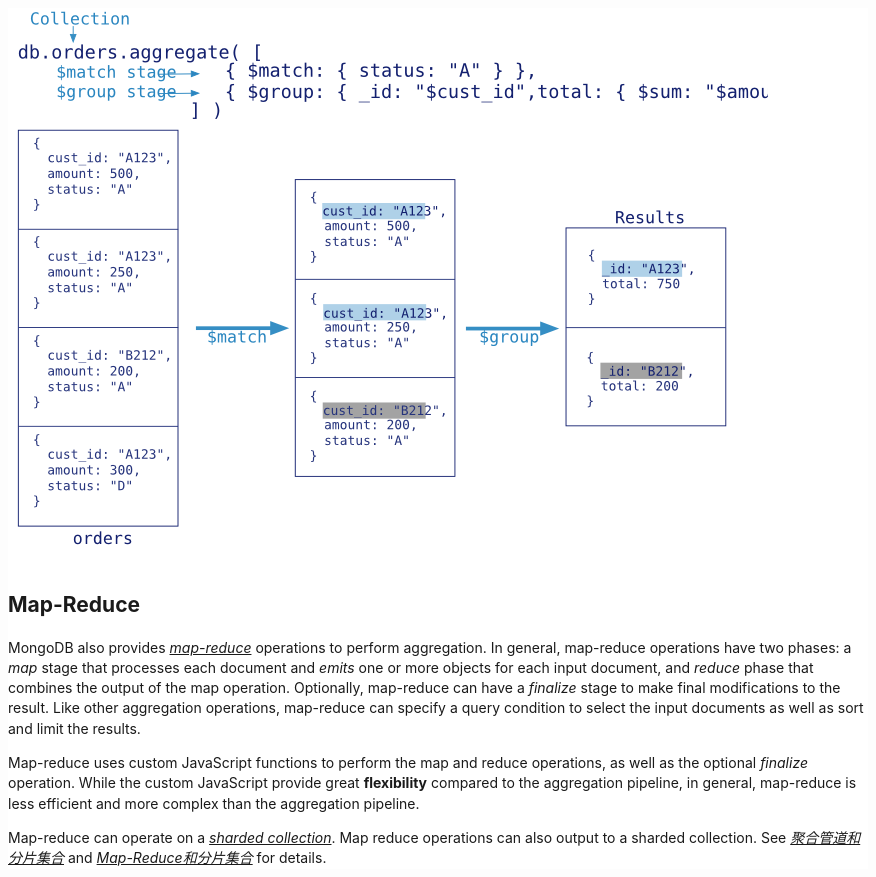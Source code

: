 ![](mongo手册.assets/aggregation-pipeline.png)

## Map-Reduce

MongoDB also provides [*map-reduce*](http://www.mongoing.com/docs/core/map-reduce.html) operations to perform aggregation. In general, map-reduce operations have two phases: a *map* stage that processes each document and *emits* one or more objects for each input document, and *reduce* phase that combines the output of the map operation. Optionally, map-reduce can have a *finalize* stage to make final modifications to the result. Like other aggregation operations, map-reduce can specify a query condition to select the input documents as well as sort and limit the results.

Map-reduce uses custom JavaScript functions to perform the map and reduce operations, as well as the optional *finalize* operation. While the custom JavaScript provide great **flexibility** compared to the aggregation pipeline, in general, map-reduce is less efficient and more complex than the aggregation pipeline.

Map-reduce can operate on a [*sharded collection*](http://www.mongoing.com/docs/sharding.html). Map reduce operations can also output to a sharded collection. See [*聚合管道和分片集合*](http://www.mongoing.com/docs/core/aggregation-pipeline-sharded-collections.html) and [*Map-Reduce和分片集合*](http://www.mongoing.com/docs/core/map-reduce-sharded-collections.html) for details.
